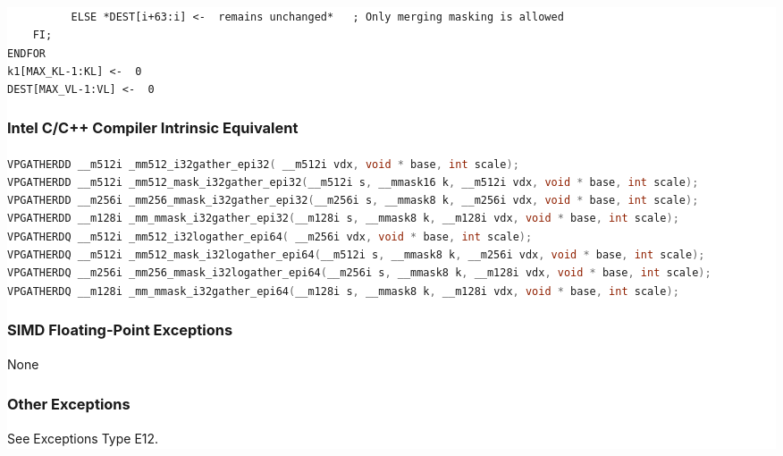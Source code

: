 ```info-verb
          ELSE *DEST[i+63:i] <-  remains unchanged*   ; Only merging masking is allowed
    FI;
ENDFOR
k1[MAX_KL-1:KL] <-  0
DEST[MAX_VL-1:VL] <-  0
```

### Intel C/C++ Compiler Intrinsic Equivalent

```cpp
VPGATHERDD __m512i _mm512_i32gather_epi32( __m512i vdx, void * base, int scale);
VPGATHERDD __m512i _mm512_mask_i32gather_epi32(__m512i s, __mmask16 k, __m512i vdx, void * base, int scale);
VPGATHERDD __m256i _mm256_mmask_i32gather_epi32(__m256i s, __mmask8 k, __m256i vdx, void * base, int scale);
VPGATHERDD __m128i _mm_mmask_i32gather_epi32(__m128i s, __mmask8 k, __m128i vdx, void * base, int scale);
VPGATHERDQ __m512i _mm512_i32logather_epi64( __m256i vdx, void * base, int scale);
VPGATHERDQ __m512i _mm512_mask_i32logather_epi64(__m512i s, __mmask8 k, __m256i vdx, void * base, int scale);
VPGATHERDQ __m256i _mm256_mmask_i32logather_epi64(__m256i s, __mmask8 k, __m128i vdx, void * base, int scale);
VPGATHERDQ __m128i _mm_mmask_i32gather_epi64(__m128i s, __mmask8 k, __m128i vdx, void * base, int scale);
```
### SIMD Floating-Point Exceptions


None

### Other Exceptions


See Exceptions Type E12.

